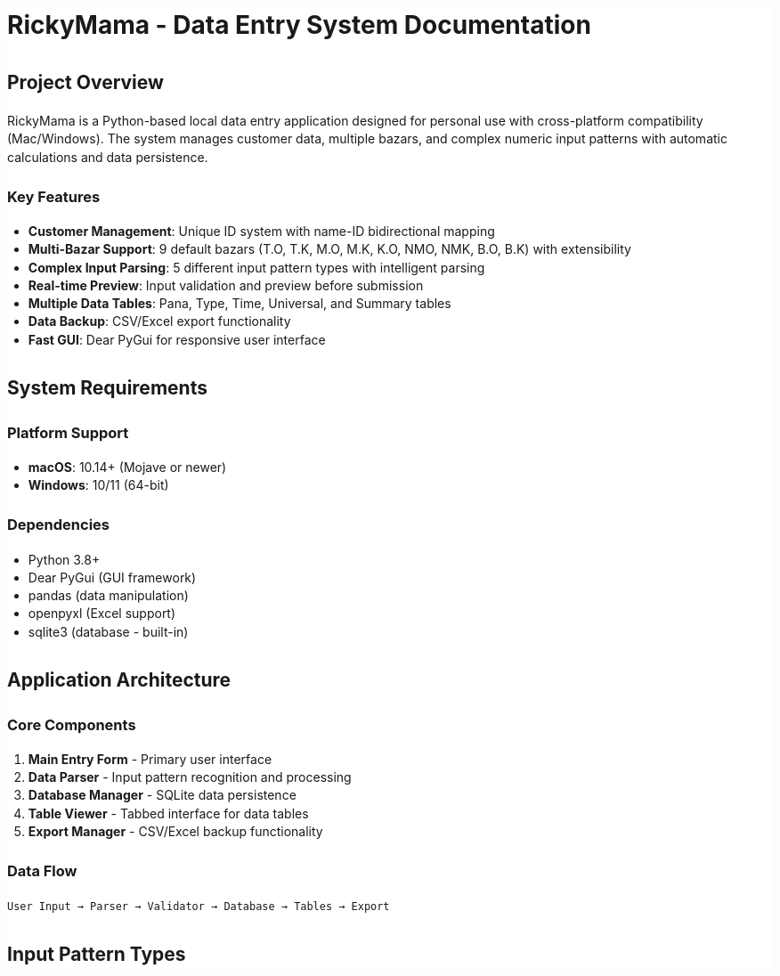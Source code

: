 # RickyMama - Data Entry System Documentation

## Project Overview

RickyMama is a Python-based local data entry application designed for personal use with cross-platform compatibility (Mac/Windows). The system manages customer data, multiple bazars, and complex numeric input patterns with automatic calculations and data persistence.

### Key Features
- **Customer Management**: Unique ID system with name-ID bidirectional mapping
- **Multi-Bazar Support**: 9 default bazars (T.O, T.K, M.O, M.K, K.O, NMO, NMK, B.O, B.K) with extensibility
- **Complex Input Parsing**: 5 different input pattern types with intelligent parsing
- **Real-time Preview**: Input validation and preview before submission
- **Multiple Data Tables**: Pana, Type, Time, Universal, and Summary tables
- **Data Backup**: CSV/Excel export functionality
- **Fast GUI**: Dear PyGui for responsive user interface

## System Requirements

### Platform Support
- **macOS**: 10.14+ (Mojave or newer)
- **Windows**: 10/11 (64-bit)

### Dependencies
- Python 3.8+
- Dear PyGui (GUI framework)
- pandas (data manipulation)
- openpyxl (Excel support)
- sqlite3 (database - built-in)

## Application Architecture

### Core Components

1. **Main Entry Form** - Primary user interface
2. **Data Parser** - Input pattern recognition and processing
3. **Database Manager** - SQLite data persistence
4. **Table Viewer** - Tabbed interface for data tables
5. **Export Manager** - CSV/Excel backup functionality

### Data Flow
```
User Input → Parser → Validator → Database → Tables → Export
```

## Input Pattern Types
